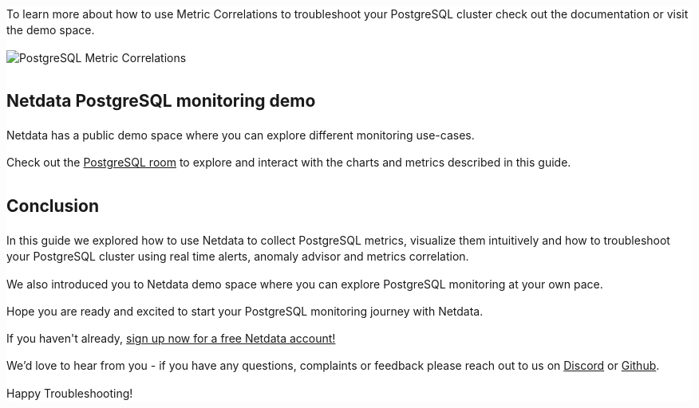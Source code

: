 To learn more about how to use Metric Correlations to troubleshoot your PostgreSQL cluster check out the documentation or visit the demo space.

<img class="alignnone size-medium wp-image-17549" src="/img/wp-archive/uploads/2022/09/image5-600x412.png" alt="PostgreSQL Metric Correlations" width="600" height="412" />

## Netdata PostgreSQL monitoring demo 

Netdata has a public demo space where you can explore different monitoring use-cases. 

Check out the <a href="https://app.netdata.cloud/spaces/netdata-demo/rooms/postgresql/overview#chartName=menu_postgres">PostgreSQL room</a> to explore and interact with the charts and metrics described in this guide.

## Conclusion

In this guide we explored how to use Netdata to collect PostgreSQL metrics, visualize them intuitively and how to troubleshoot your PostgreSQL cluster using real time alerts, anomaly advisor and metrics correlation. 

We also introduced you to Netdata demo space where you can explore PostgreSQL monitoring at your own pace. 

Hope you are ready and excited to start your PostgreSQL monitoring journey with Netdata. 

If you haven't already, <a href="https://app.netdata.cloud/">sign up now for a free Netdata account!</a>

We’d love to hear from you - if you have any questions, complaints or feedback please reach out to us on <a href="https://discord.com/invite/mPZ6WZKKG2">Discord</a> or <a href="https://github.com/netdata/netdata/">Github</a>. 

Happy Troubleshooting!